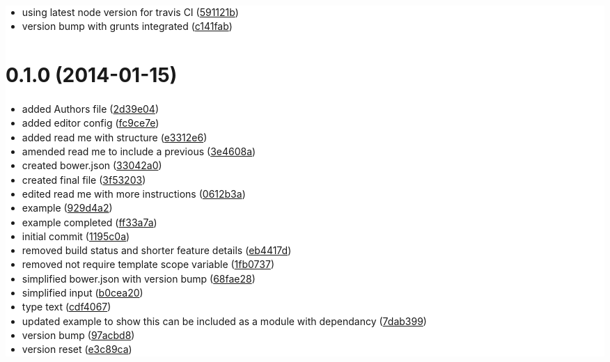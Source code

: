 * using latest node version for travis CI ([591121b](https://github.com/sayanee/angular-pdf/commit/591121b))
* version bump with grunts integrated ([c141fab](https://github.com/sayanee/angular-pdf/commit/c141fab))



<a name="0.1.0"></a>
# 0.1.0 (2014-01-15)

* added Authors file ([2d39e04](https://github.com/sayanee/angular-pdf/commit/2d39e04))
* added editor config ([fc9ce7e](https://github.com/sayanee/angular-pdf/commit/fc9ce7e))
* added read me with structure ([e3312e6](https://github.com/sayanee/angular-pdf/commit/e3312e6))
* amended read me to include a previous ([3e4608a](https://github.com/sayanee/angular-pdf/commit/3e4608a))
* created bower.json ([33042a0](https://github.com/sayanee/angular-pdf/commit/33042a0))
* created final file ([3f53203](https://github.com/sayanee/angular-pdf/commit/3f53203))
* edited read me with more instructions ([0612b3a](https://github.com/sayanee/angular-pdf/commit/0612b3a))
* example ([929d4a2](https://github.com/sayanee/angular-pdf/commit/929d4a2))
* example completed ([ff33a7a](https://github.com/sayanee/angular-pdf/commit/ff33a7a))
* initial commit ([1195c0a](https://github.com/sayanee/angular-pdf/commit/1195c0a))
* removed build status and shorter feature details ([eb4417d](https://github.com/sayanee/angular-pdf/commit/eb4417d))
* removed not require template scope variable ([1fb0737](https://github.com/sayanee/angular-pdf/commit/1fb0737))
* simplified bower.json with version bump ([68fae28](https://github.com/sayanee/angular-pdf/commit/68fae28))
* simplified input ([b0cea20](https://github.com/sayanee/angular-pdf/commit/b0cea20))
* type text ([cdf4067](https://github.com/sayanee/angular-pdf/commit/cdf4067))
* updated example to show this can be included as a module with dependancy ([7dab399](https://github.com/sayanee/angular-pdf/commit/7dab399))
* version bump ([97acbd8](https://github.com/sayanee/angular-pdf/commit/97acbd8))
* version reset ([e3c89ca](https://github.com/sayanee/angular-pdf/commit/e3c89ca))



